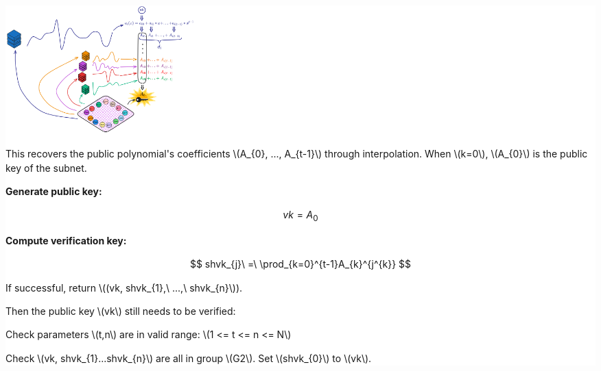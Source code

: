 <img src="assets/Chainkey/image-20230825214349915.png" alt="img" style="zoom:27%;" />
</div>

This recovers the public polynomial's coefficients \\(A_{0}, ..., A_{t-1}\\) through interpolation. When \\(k=0\\), \\(A_{0}\\) is the public key of the subnet.

**Generate public key:**

$$
vk = A_{0}
$$

**Compute verification key:**

$$
shvk_{j}\ =\ \prod_{k=0}^{t-1}A_{k}^{j^{k}} 
$$

If successful, return \\((vk, shvk_{1},\ ...,\ shvk_{n}\\)).

Then the public key \\(vk\\) still needs to be verified:

Check parameters \\(t,n\\) are in valid range: \\(1 <= t <= n <= N\\)

Check \\(vk, shvk_{1}...shvk_{n}\\) are all in group \\(G2\\). Set \\(shvk_{0}\\) to \\(vk\\).

